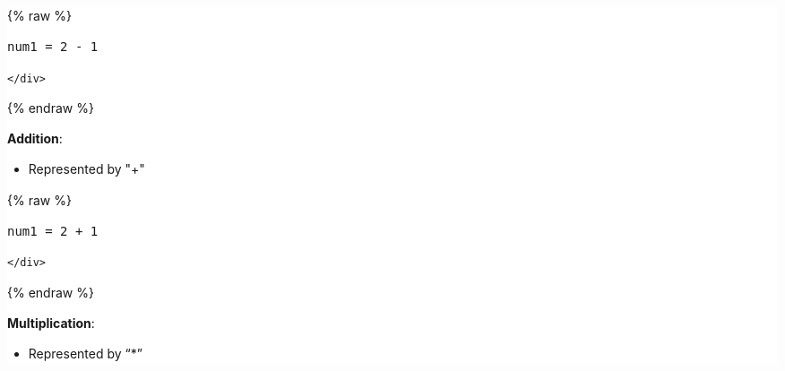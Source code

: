 </div>
</div>
</div>
    {% raw %}
    
<div class="cell border-box-sizing code_cell rendered">
<div class="input">

<div class="inner_cell">
    <div class="input_area">
<div class=" highlight hl-ipython3"><pre><span></span><span class="n">num1</span> <span class="o">=</span> <span class="mi">2</span> <span class="o">-</span> <span class="mi">1</span>
</pre></div>

    </div>
</div>
</div>

</div>
    {% endraw %}

<div class="cell border-box-sizing text_cell rendered"><div class="inner_cell">
<div class="text_cell_render border-box-sizing rendered_html">
<p><strong>Addition</strong>:</p>
<ul>
<li>Represented by "+"</li>
</ul>

</div>
</div>
</div>
    {% raw %}
    
<div class="cell border-box-sizing code_cell rendered">
<div class="input">

<div class="inner_cell">
    <div class="input_area">
<div class=" highlight hl-ipython3"><pre><span></span><span class="n">num1</span> <span class="o">=</span> <span class="mi">2</span> <span class="o">+</span> <span class="mi">1</span>
</pre></div>

    </div>
</div>
</div>

</div>
    {% endraw %}

<div class="cell border-box-sizing text_cell rendered"><div class="inner_cell">
<div class="text_cell_render border-box-sizing rendered_html">
<p><strong>Multiplication</strong>:</p>
<ul>
<li>Represented by “*”</li>
</ul>
